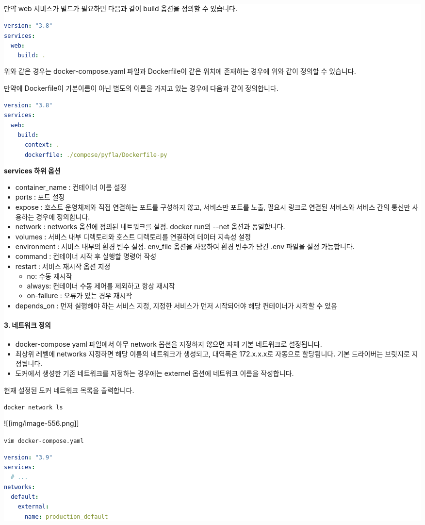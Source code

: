 만약 web 서비스가 빌드가 필요하면 다음과 같이 build 옵션을 정의할 수 있습니다.
```yaml
version: "3.8"
services:
  web:
    build: .
```
위와 같은 경우는 docker-compose.yaml 파일과 Dockerfile이 같은 위치에 존재하는 경우에 위와 같이 정의할 수 있습니다.

만약에 Dockerfile이 기본이름이 아닌 별도의 이름을 가지고 있는 경우에 다음과 같이 정의합니다.
```yaml
version: "3.8"
services:
  web:
    build:
      context: .
      dockerfile: ./compose/pyfla/Dockerfile-py
```

**services 하위 옵션**
- container_name : 컨테이너 이름 설정
- ports : 포트 설정
- expose : 호스트 운영체제와 직접 연결하는 포트를 구성하지 않고, 서비스만 포트를 노출, 필요시 링크로 연결된 서비스와 서비스 간의 통신만 사용하는 경우에 정의합니다.
- network : networks 옵션에 정의된 네트워크를 설정. docker run의 --net 옵션과 동일합니다.
- volumes : 서비스 내부 디렉토리와 호스트 디렉토리를 연결하여 데이터 지속성 설정
- environment : 서비스 내부의 환경 변수 설정. env_file 옵션을 사용하여 환경 변수가 담긴 .env 파일을 설정 가능합니다.
- command : 컨테이너 시작 후 실행할 명령어 작성
- restart : 서비스 재시작 옵션 지정
	- no: 수동 재시작
	- always: 컨테이너 수동 제어를 제외하고 항상 재시작
	- on-failure : 오류가 있는 경우 재시작
- depends_on : 먼저 실행해야 하는 서비스 지정, 지정한 서비스가 먼저 시작되어야 해당 컨테이너가 시작할 수 있음

#### 3. 네트워크 정의
- docker-compose yaml 파일에서 아무 network 옵션을 지정하지 않으면 자체 기본 네트워크로 설정됩니다.
- 최상위 레벨에 networks 지정하면 해당 이름의 네트워크가 생성되고, 대역폭은 172.x.x.x로 자동으로 할당됩니다. 기본 드라이버는 브릿지로 지정됩니다.
- 도커에서 생성한 기존 네트워크를 지정하는 경우에는 externel 옵션에 네트워크 이름을 작성합니다.

현재 설정된 도커 네트워크 목록을 출력합니다.
```shell
docker network ls
```
![[img/image-556.png]]

```shell
vim docker-compose.yaml
```
```yaml
version: "3.9"
services:
  # ...
networks:
  default:
    external:
      name: production_default
```
